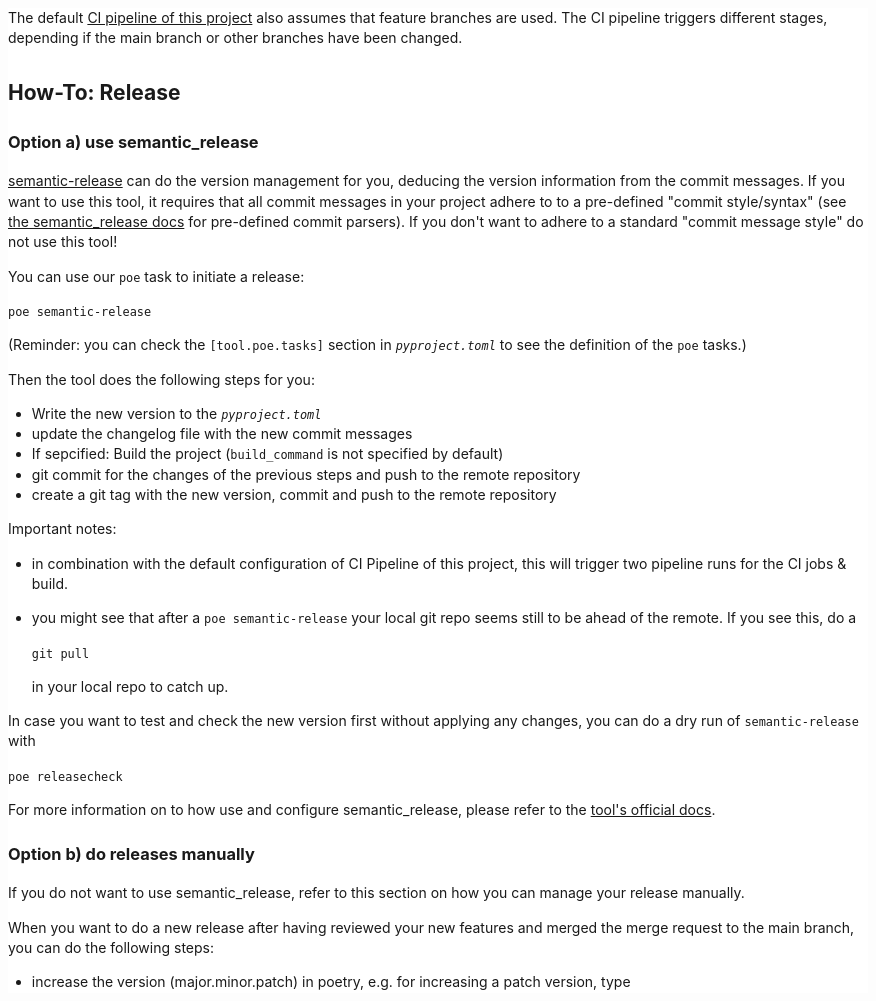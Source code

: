The default [CI pipeline of this project](https://gitlab.devops.telekom.de/tsimadsquad/pythondevops/ci_templates/-/blob/main/poetry-default-ci.yaml) also assumes that feature branches are used. 
The CI pipeline triggers different stages, depending if the main branch or other branches have been changed.

## How-To: Release

### Option a) use semantic_release

[semantic-release](https://python-semantic-release.readthedocs.io) can do the version management for you, deducing the version information from the commit messages. 
If you want to use this tool, it requires that all commit messages in your project adhere to to a pre-defined "commit style/syntax" (see [the semantic_release docs](https://python-semantic-release.readthedocs.io/en/latest/commit-parsing.html) for pre-defined commit parsers).
If you don't want to adhere to a standard "commit message style" do not use this tool! 

You can use our `poe` task to initiate a release:

    poe semantic-release 

(Reminder: you can check the `[tool.poe.tasks]` section in *`pyproject.toml`* to see the definition of the `poe` tasks.)  

Then the tool does the following steps for you:
* Write the new version to the *`pyproject.toml`*
* update the changelog file with the new commit messages
* If sepcified: Build the project (`build_command` is not specified by default)
* git commit for the changes of the previous steps and push to the remote repository
* create a git tag with the new version, commit and push to the remote repository

Important notes: 
* in combination with the default configuration of CI Pipeline of this project, this will trigger two pipeline runs for the CI jobs & build.
* you might see that after a `poe semantic-release` your local git repo seems still to be ahead of the remote. If you see this, do a  

      git pull

  in your local repo to catch up.

In case you want to test and check the new version first without applying any changes, you can do a dry run of `semantic-release` with

    poe releasecheck

For more information on to how use and configure semantic_release, please refer to the [tool's official docs](https://python-semantic-release.readthedocs.io). 

### Option b) do releases manually

If you do not want to use semantic_release, refer to this section on how you can manage your release manually.

When you want to do a new release after having reviewed your new features and merged the merge request to the main branch, you can do the following steps:
* increase the version (major.minor.patch) in poetry, e.g. for increasing a patch version, type  
    
